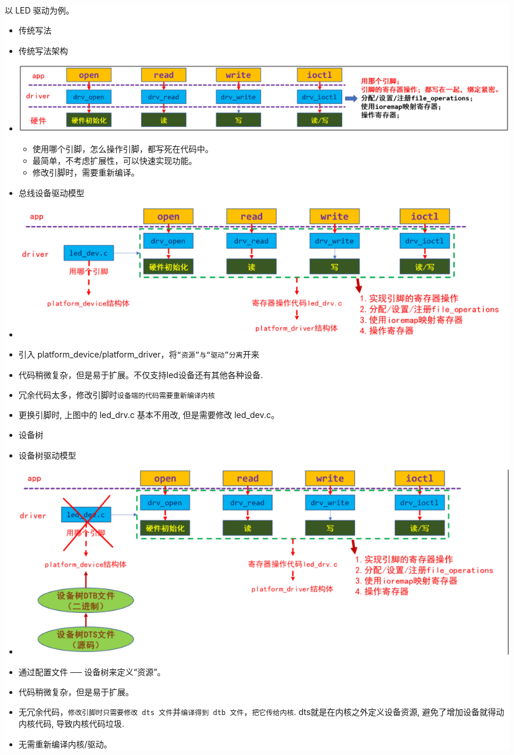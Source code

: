 以 LED 驱动为例。

- 传统写法
- 传统写法架构
- ![](assets/Pasted%20image%2020230809181855.png)
	- 使用哪个引脚，怎么操作引脚，都写死在代码中。
	- 最简单，不考虑扩展性，可以快速实现功能。
	- 修改引脚时，需要重新编译。

- 总线设备驱动模型
- ![](assets/Pasted%20image%2020230809182538.png)
- 引入 platform_device/platform_driver，将`“资源”与“驱动”分离`开来
- 代码稍微复杂，但是易于扩展。不仅支持led设备还有其他各种设备.
- 冗余代码太多，修改引脚时`设备端的代码需要重新编译内核`
- 更换引脚时, 上图中的 led_drv.c 基本不用改, 但是需要修改 led_dev.c。

- 设备树
- 设备树驱动模型
- ![](assets/Pasted%20image%2020230809182718.png)
- 通过配置文件 ── 设备树来定义“资源”。
- 代码稍微复杂，但是易于扩展。
- 无冗余代码，`修改引脚时只需要修改 dts 文件`并`编译得到 dtb 文件`，`把它传给内核`. dts就是在内核之外定义设备资源, 避免了增加设备就得动内核代码, 导致内核代码垃圾.
- 无需重新编译内核/驱动。
